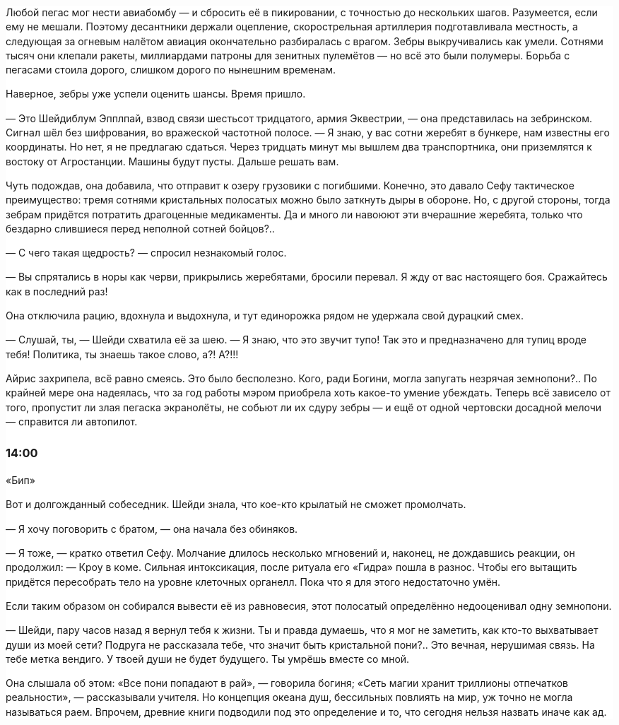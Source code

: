 Любой пегас мог нести авиабомбу — и сбросить её в пикировании, с точностью до нескольких шагов. Разумеется, если ему не мешали. Поэтому десантники держали оцепление, скорострельная артиллерия подготавливала местность, а следующая за огневым налётом авиация окончательно разбиралась с врагом. Зебры выкручивались как умели. Сотнями тысяч они клепали ракеты, миллиардами патроны для зенитных пулемётов — но всё это были полумеры. Борьба с пегасами стоила дорого, слишком дорого по нынешним временам.

Наверное, зебры уже успели оценить шансы. Время пришло.

— Это Шейдиблум Эпплпай, взвод связи шестьсот тридцатого, армия Эквестрии, — она представилась на зебринском. Сигнал шёл без шифрования, во вражеской частотной полосе. — Я знаю, у вас сотни жеребят в бункере, нам известны его координаты. Но нет, я не предлагаю сдаться. Через тридцать минут мы вышлем два транспортника, они приземлятся к востоку от Агростанции. Машины будут пусты. Дальше решать вам.

Чуть подождав, она добавила, что отправит к озеру грузовики с погибшими. Конечно, это давало Сефу тактическое преимущество: тремя сотнями кристальных полосатых можно было заткнуть дыры в обороне. Но, с другой стороны, тогда зебрам придётся потратить драгоценные медикаменты. Да и много ли навоюют эти вчерашние жеребята, только что бездарно слившиеся перед неполной сотней бойцов?..

— С чего такая щедрость? — спросил незнакомый голос.

— Вы спрятались в норы как черви, прикрылись жеребятами, бросили перевал. Я жду от вас настоящего боя. Сражайтесь как в последний раз!

Она отключила рацию, вдохнула и выдохнула, и тут единорожка рядом не удержала свой дурацкий смех.

— Слушай, ты, — Шейди схватила её за шею. — Я знаю, что это звучит тупо! Так это и предназначено для тупиц вроде тебя! Политика, ты знаешь такое слово, а?! А?!!!

Айрис захрипела, всё равно смеясь. Это было бесполезно. Кого, ради Богини, могла запугать незрячая земнопони?.. По крайней мере она надеялась, что за год работы мэром приобрела хоть какое-то умение убеждать. Теперь всё зависело от того, пропустит ли злая пегаска экранолёты, не собьют ли их сдуру зебры — и ещё от одной чертовски досадной мелочи — справится ли автопилот.

### 14:00

«Бип»

Вот и долгожданный собеседник. Шейди знала, что кое-кто крылатый не сможет промолчать.

— Я хочу поговорить с братом, — она начала без обиняков.

— Я тоже, — кратко ответил Сефу. Молчание длилось несколько мгновений и, наконец, не дождавшись реакции, он продолжил: — Кроу в коме. Сильная интоксикация, после ритуала его «Гидра» пошла в разнос. Чтобы его вытащить придётся пересобрать тело на уровне клеточных органелл. Пока что я для этого недостаточно умён.

Если таким образом он собирался вывести её из равновесия, этот полосатый определённо недооценивал одну земнопони.

— Шейди, пару часов назад я вернул тебя к жизни. Ты и правда думаешь, что я мог не заметить, как кто-то выхватывает души из моей сети? Подруга не рассказала тебе, что значит быть кристальной пони?.. Это вечная, нерушимая связь. На тебе метка вендиго. У твоей души не будет будущего. Ты умрёшь вместе со мной.

Она слышала об этом: «Все пони попадают в рай», — говорила богиня; «Сеть магии хранит триллионы отпечатков реальности», — рассказывали учителя. Но концепция океана душ, бессильных повлиять на мир, уж точно не могла называться раем. Впрочем, древние книги подводили под это определение и то, что сегодня нельзя назвать иначе как ад.
